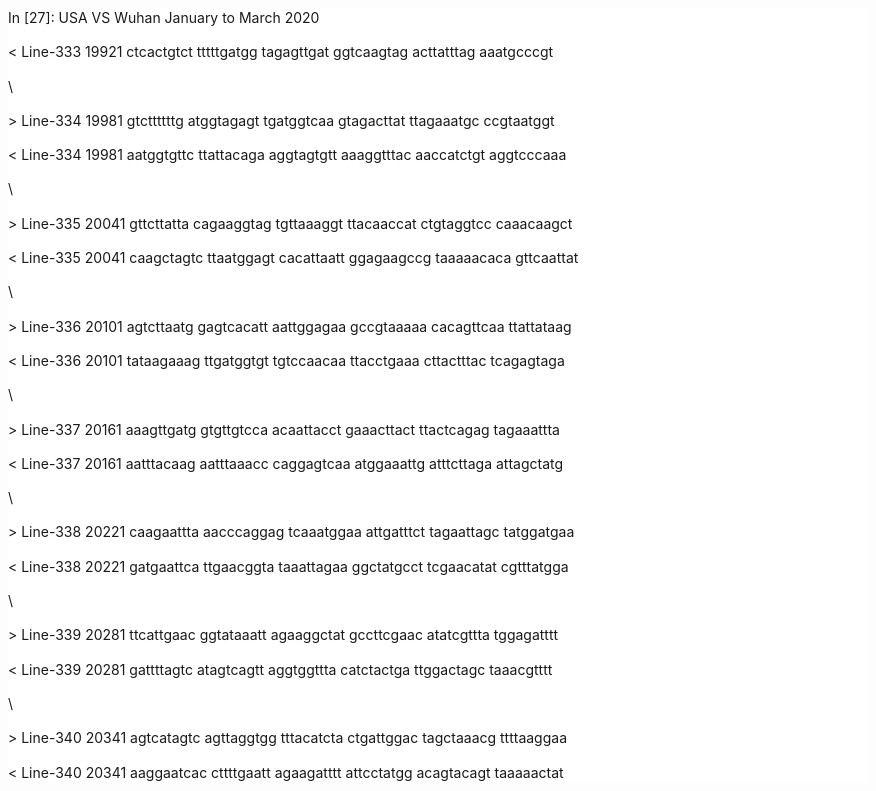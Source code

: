 In [27]: 
USA VS Wuhan January to March 2020

\< Line-333 19921 ctcactgtct tttttgatgg tagagttgat ggtcaagtag acttatttag
aaatgcccgt

\

\> Line-334 19981 gtcttttttg atggtagagt tgatggtcaa gtagacttat ttagaaatgc
ccgtaatggt

\< Line-334 19981 aatggtgttc ttattacaga aggtagtgtt aaaggtttac aaccatctgt
aggtcccaaa

\

\> Line-335 20041 gttcttatta cagaaggtag tgttaaaggt ttacaaccat ctgtaggtcc
caaacaagct

\< Line-335 20041 caagctagtc ttaatggagt cacattaatt ggagaagccg taaaaacaca
gttcaattat

\

\> Line-336 20101 agtcttaatg gagtcacatt aattggagaa gccgtaaaaa cacagttcaa
ttattataag

\< Line-336 20101 tataagaaag ttgatggtgt tgtccaacaa ttacctgaaa cttactttac
tcagagtaga

\

\> Line-337 20161 aaagttgatg gtgttgtcca acaattacct gaaacttact ttactcagag
tagaaattta

\< Line-337 20161 aatttacaag aatttaaacc caggagtcaa atggaaattg atttcttaga
attagctatg

\

\> Line-338 20221 caagaattta aacccaggag tcaaatggaa attgatttct tagaattagc
tatggatgaa

\< Line-338 20221 gatgaattca ttgaacggta taaattagaa ggctatgcct tcgaacatat
cgtttatgga

\

\> Line-339 20281 ttcattgaac ggtataaatt agaaggctat gccttcgaac atatcgttta
tggagatttt

\< Line-339 20281 gattttagtc atagtcagtt aggtggttta catctactga ttggactagc
taaacgtttt

\

\> Line-340 20341 agtcatagtc agttaggtgg tttacatcta ctgattggac tagctaaacg
ttttaaggaa

\< Line-340 20341 aaggaatcac cttttgaatt agaagatttt attcctatgg acagtacagt
taaaaactat
